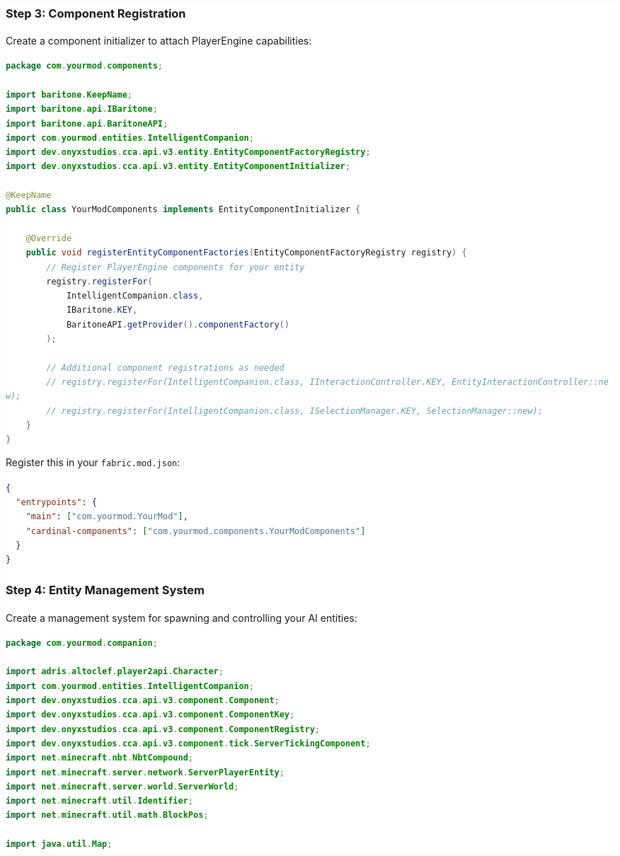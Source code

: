 ### Step 3: Component Registration

Create a component initializer to attach PlayerEngine capabilities:

```java
package com.yourmod.components;

import baritone.KeepName;
import baritone.api.IBaritone;
import baritone.api.BaritoneAPI;
import com.yourmod.entities.IntelligentCompanion;
import dev.onyxstudios.cca.api.v3.entity.EntityComponentFactoryRegistry;
import dev.onyxstudios.cca.api.v3.entity.EntityComponentInitializer;

@KeepName
public class YourModComponents implements EntityComponentInitializer {
    
    @Override
    public void registerEntityComponentFactories(EntityComponentFactoryRegistry registry) {
        // Register PlayerEngine components for your entity
        registry.registerFor(
            IntelligentCompanion.class, 
            IBaritone.KEY, 
            BaritoneAPI.getProvider().componentFactory()
        );
        
        // Additional component registrations as needed
        // registry.registerFor(IntelligentCompanion.class, IInteractionController.KEY, EntityInteractionController::new);
        // registry.registerFor(IntelligentCompanion.class, ISelectionManager.KEY, SelectionManager::new);
    }
}
```

Register this in your `fabric.mod.json`:

```json
{
  "entrypoints": {
    "main": ["com.yourmod.YourMod"],
    "cardinal-components": ["com.yourmod.components.YourModComponents"]
  }
}
```

### Step 4: Entity Management System

Create a management system for spawning and controlling your AI entities:

```java
package com.yourmod.companion;

import adris.altoclef.player2api.Character;
import com.yourmod.entities.IntelligentCompanion;
import dev.onyxstudios.cca.api.v3.component.Component;
import dev.onyxstudios.cca.api.v3.component.ComponentKey;
import dev.onyxstudios.cca.api.v3.component.ComponentRegistry;
import dev.onyxstudios.cca.api.v3.component.tick.ServerTickingComponent;
import net.minecraft.nbt.NbtCompound;
import net.minecraft.server.network.ServerPlayerEntity;
import net.minecraft.server.world.ServerWorld;
import net.minecraft.util.Identifier;
import net.minecraft.util.math.BlockPos;

import java.util.Map;
```